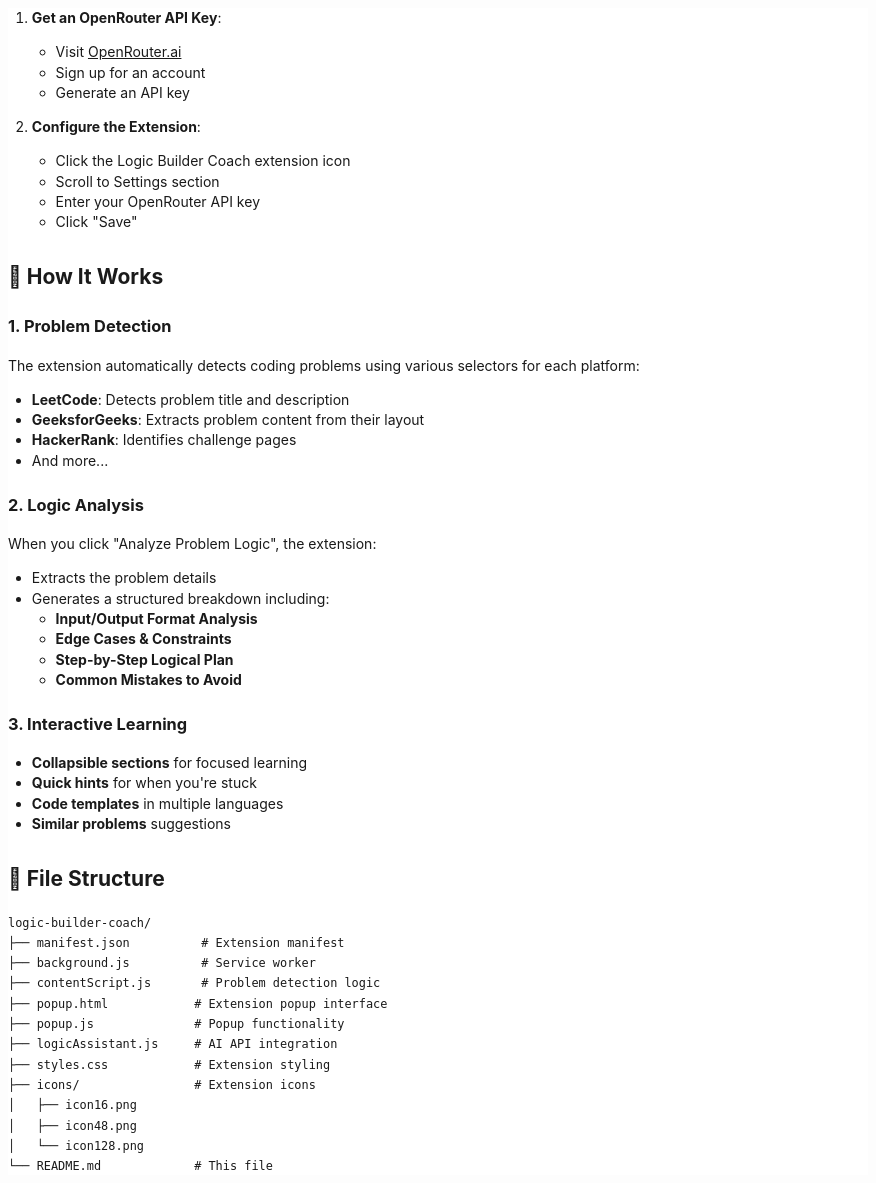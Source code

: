 1. **Get an OpenRouter API Key**:
   - Visit [OpenRouter.ai](https://openrouter.ai)
   - Sign up for an account
   - Generate an API key

2. **Configure the Extension**:
   - Click the Logic Builder Coach extension icon
   - Scroll to Settings section
   - Enter your OpenRouter API key
   - Click "Save"

## 🎯 How It Works

### 1. Problem Detection
The extension automatically detects coding problems using various selectors for each platform:
- **LeetCode**: Detects problem title and description
- **GeeksforGeeks**: Extracts problem content from their layout
- **HackerRank**: Identifies challenge pages
- And more...

### 2. Logic Analysis
When you click "Analyze Problem Logic", the extension:
- Extracts the problem details
- Generates a structured breakdown including:
  - **Input/Output Format Analysis**
  - **Edge Cases & Constraints**  
  - **Step-by-Step Logical Plan**
  - **Common Mistakes to Avoid**

### 3. Interactive Learning
- **Collapsible sections** for focused learning
- **Quick hints** for when you're stuck
- **Code templates** in multiple languages
- **Similar problems** suggestions

## 📁 File Structure

```
logic-builder-coach/
├── manifest.json          # Extension manifest
├── background.js          # Service worker
├── contentScript.js       # Problem detection logic
├── popup.html            # Extension popup interface  
├── popup.js              # Popup functionality
├── logicAssistant.js     # AI API integration
├── styles.css            # Extension styling
├── icons/                # Extension icons
│   ├── icon16.png
│   ├── icon48.png
│   └── icon128.png
└── README.md             # This file
```
